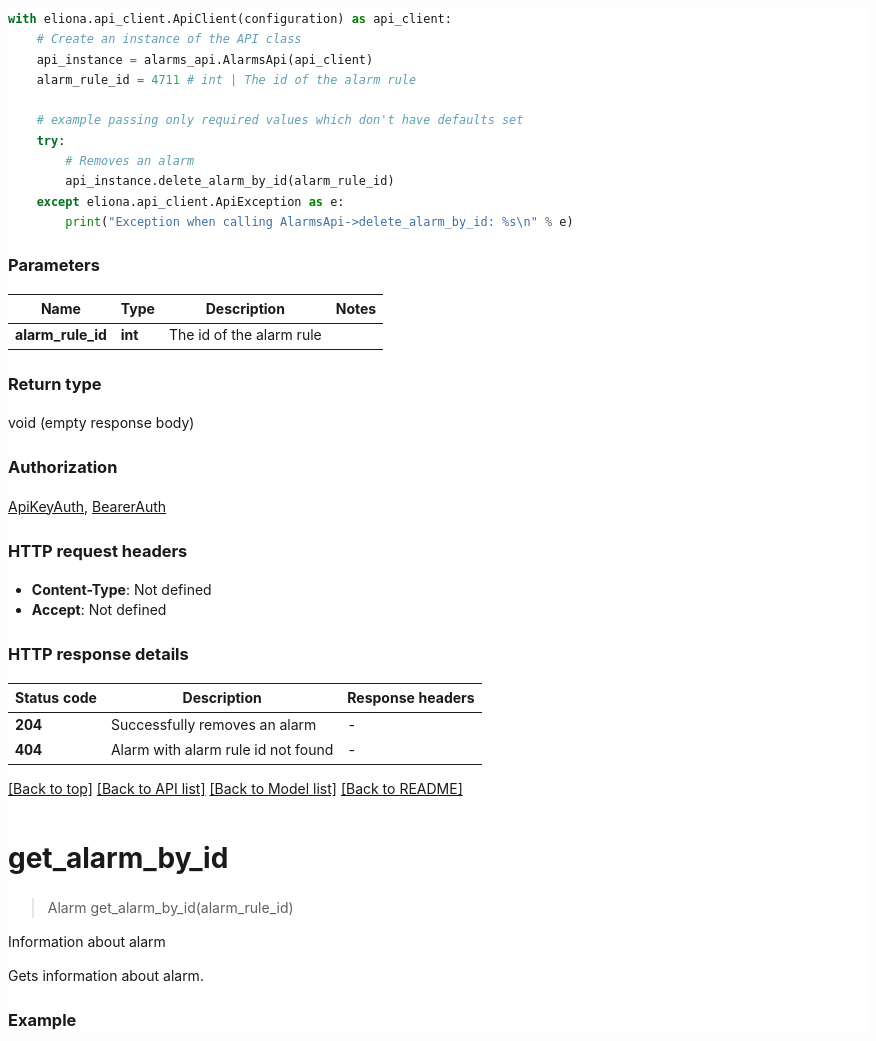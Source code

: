 ```python
with eliona.api_client.ApiClient(configuration) as api_client:
    # Create an instance of the API class
    api_instance = alarms_api.AlarmsApi(api_client)
    alarm_rule_id = 4711 # int | The id of the alarm rule

    # example passing only required values which don't have defaults set
    try:
        # Removes an alarm
        api_instance.delete_alarm_by_id(alarm_rule_id)
    except eliona.api_client.ApiException as e:
        print("Exception when calling AlarmsApi->delete_alarm_by_id: %s\n" % e)
```


### Parameters

Name | Type | Description  | Notes
------------- | ------------- | ------------- | -------------
 **alarm_rule_id** | **int**| The id of the alarm rule |

### Return type

void (empty response body)

### Authorization

[ApiKeyAuth](../README.md#ApiKeyAuth), [BearerAuth](../README.md#BearerAuth)

### HTTP request headers

 - **Content-Type**: Not defined
 - **Accept**: Not defined


### HTTP response details

| Status code | Description | Response headers |
|-------------|-------------|------------------|
**204** | Successfully removes an alarm |  -  |
**404** | Alarm with alarm rule id not found |  -  |

[[Back to top]](#) [[Back to API list]](../README.md#documentation-for-api-endpoints) [[Back to Model list]](../README.md#documentation-for-models) [[Back to README]](../README.md)

# **get_alarm_by_id**
> Alarm get_alarm_by_id(alarm_rule_id)

Information about alarm

Gets information about alarm.

### Example
